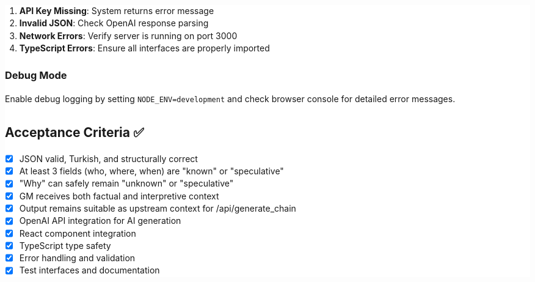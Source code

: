 1. **API Key Missing**: System returns error message
2. **Invalid JSON**: Check OpenAI response parsing
3. **Network Errors**: Verify server is running on port 3000
4. **TypeScript Errors**: Ensure all interfaces are properly imported

### Debug Mode

Enable debug logging by setting `NODE_ENV=development` and check browser console for detailed error messages.

## Acceptance Criteria ✅

- [x] JSON valid, Turkish, and structurally correct
- [x] At least 3 fields (who, where, when) are "known" or "speculative"
- [x] "Why" can safely remain "unknown" or "speculative"
- [x] GM receives both factual and interpretive context
- [x] Output remains suitable as upstream context for /api/generate_chain
- [x] OpenAI API integration for AI generation
- [x] React component integration
- [x] TypeScript type safety
- [x] Error handling and validation
- [x] Test interfaces and documentation
